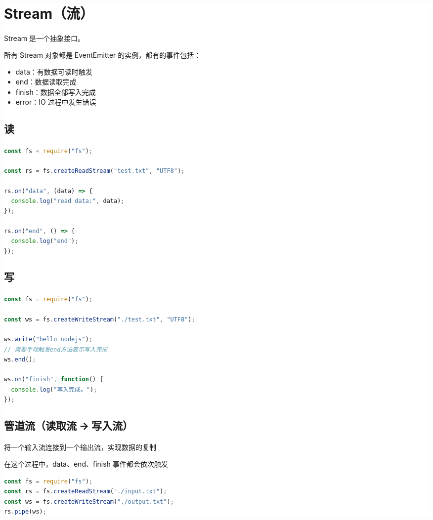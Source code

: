 # Stream（流）

Stream 是一个抽象接口。

所有 Stream 对象都是 EventEmitter 的实例，都有的事件包括：

- data：有数据可读时触发
- end：数据读取完成
- finish：数据全部写入完成
- error：IO 过程中发生错误

## 读

```javascript
const fs = require("fs");

const rs = fs.createReadStream("test.txt", "UTF8");

rs.on("data", (data) => {
  console.log("read data:", data);
});

rs.on("end", () => {
  console.log("end");
});
```

## 写

```javascript
const fs = require("fs");

const ws = fs.createWriteStream("./test.txt", "UTF8");

ws.write("hello nodejs");
// 需要手动触发end方法表示写入完成
ws.end();

ws.on("finish", function() {
  console.log("写入完成。");
});
```

## 管道流（读取流 -> 写入流）

将一个输入流连接到一个输出流，实现数据的复制

在这个过程中，data、end、finish 事件都会依次触发

```javascript
const fs = require("fs");
const rs = fs.createReadStream("./input.txt");
const ws = fs.createWriteStream("./output.txt");
rs.pipe(ws);
```
